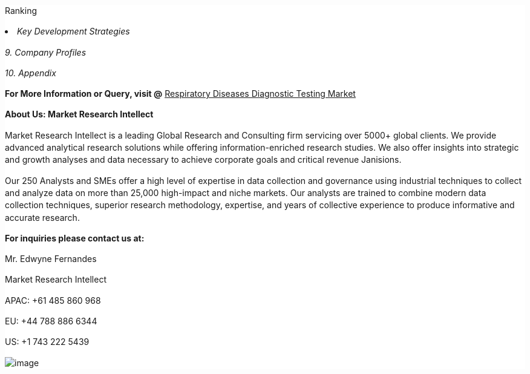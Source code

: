 Ranking</span></em></li><li><em><span class="">Key Development Strategies</span></em></li></ul><p><em><span class="font-[700]">9. Company Profiles</span></em></p><p><em><span class="font-[700]">10. Appendix</span></em></p><p><span class="font-[700]"><strong>For More Information or Query, visit&nbsp;@</strong>&nbsp;</span><span class="font-[700]"><a href="https://www.marketresearchintellect.com/product/global-respiratory-diseases-diagnostic-testing-market/?utm_source=Linkedin&utm_medium=828" target="_blank" data-tracking-control-name="article-ssr-frontend-pulse_little-text-block" data-tracking-will-navigate="" data-test-link="">Respiratory Diseases Diagnostic Testing Market</a></span></p><p><strong><span class="font-[700]">About Us: Market Research Intellect</span></strong></p><p><span class="">Market Research Intellect is a leading Global Research and Consulting firm servicing over 5000+ global clients. We provide advanced analytical research solutions while offering information-enriched research studies.&nbsp;</span>We also offer insights into strategic and growth analyses and data necessary to achieve corporate goals and critical revenue Janisions.</p><p><span class="">Our 250 Analysts and SMEs offer a high level of expertise in data collection and governance using industrial techniques to collect and analyze data on more than 25,000 high-impact and niche markets. Our analysts are trained to combine modern data collection techniques, superior research methodology, expertise, and years of collective experience to produce informative and accurate research.</span></p><p><strong>For inquiries please contact us at:</strong></p><p>Mr. Edwyne Fernandes</p><p>Market Research Intellect</p><p>APAC: +61 485 860 968</p><p>EU: +44 788 886 6344</p><p>US: +1 743 222 5439</p>
![image](https://github.com/user-attachments/assets/c775e1c7-d0ee-4d01-b72b-de96110dec3c)
